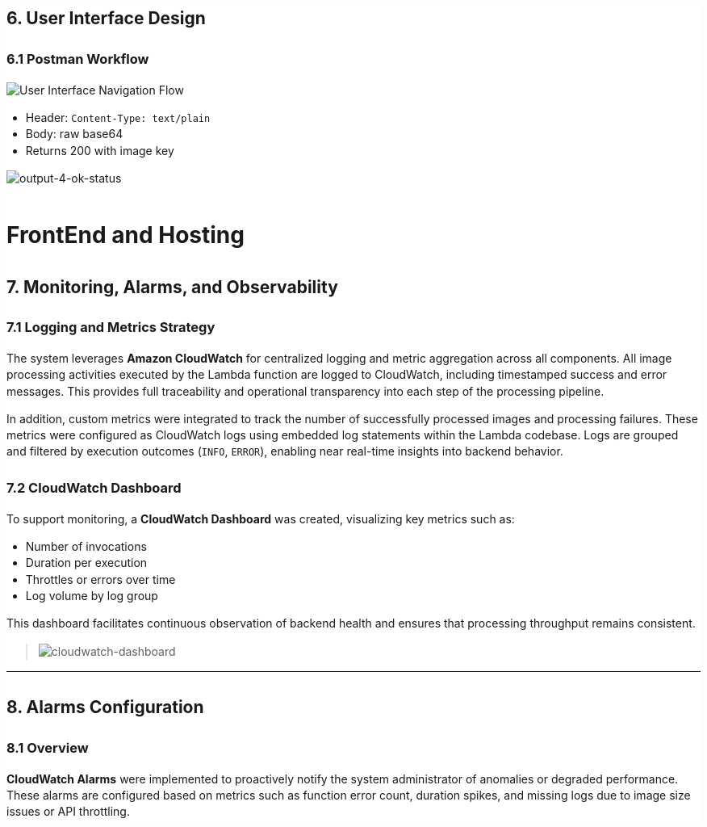 
## 6. User Interface Design

### 6.1 Postman Workflow

![User Interface Navigation Flow](https://github.com/user-attachments/assets/5e6a3450-61c5-43a2-ac9c-d8d9536fdc1f)

- Header: `Content-Type: text/plain`
- Body: raw base64
- Returns 200 with image key

![output-4-ok-status](https://github.com/user-attachments/assets/d152d492-d3f7-4ab4-b1c4-9f327d1922d6)

# FrontEnd and Hosting
## 7. Monitoring, Alarms, and Observability

### 7.1 Logging and Metrics Strategy

The system leverages **Amazon CloudWatch** for centralized logging and metric aggregation across all components. All image processing activities executed by the Lambda function are logged to CloudWatch, including timestamped success and error messages. This provides full traceability and operational transparency into each step of the processing pipeline.

In addition, custom metrics were integrated to track the number of successfully processed images and processing failures. These metrics were configured as CloudWatch logs using embedded log statements within the Lambda codebase. Logs are grouped and filtered by execution outcomes (`INFO`, `ERROR`), enabling near real-time insights into backend behavior.

### 7.2 CloudWatch Dashboard

To support monitoring, a **CloudWatch Dashboard** was created, visualizing key metrics such as:
- Number of invocations
- Duration per execution
- Throttles or errors over time
- Log volume by log group

This dashboard facilitates continuous observation of backend health and ensures that processing throughput remains consistent.

> ![cloudwatch-dashboard](https://github.com/user-attachments/assets/4eae7fe7-8b3f-4d7d-a919-66d38bf35f71)


---

## 8. Alarms Configuration

### 8.1 Overview

**CloudWatch Alarms** were implemented to proactively notify the system administrator of anomalies or degraded performance. These alarms are configured based on metrics such as function error count, duration spikes, and missing logs due to image size issues or API throttling.
